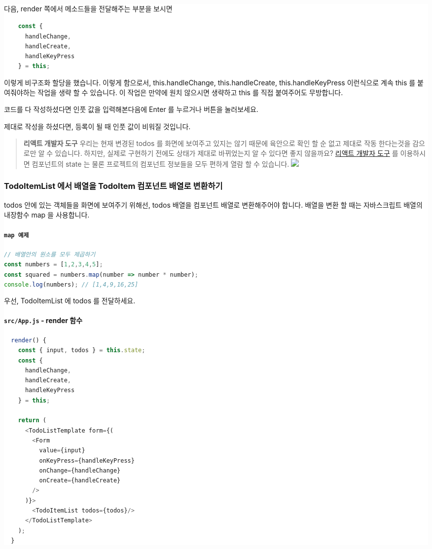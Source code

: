 다음, render 쪽에서 메소드들을 전달해주는 부분을 보시면

```javascript
    const {
      handleChange,
      handleCreate,
      handleKeyPress
    } = this;
```

이렇게 비구조화 할당을 했습니다. 이렇게 함으로서, this.handleChange, this.handleCreate, this.handleKeyPress 이런식으로 계속 this 를 붙여줘야하는 작업을 생략 할 수 있습니다. 이 작업은 만약에 원치 않으시면 생략하고 this 를 직접 붙여주어도 무방합니다.

코드를 다 작성하셨다면 인풋 값을 입력해본다음에 Enter 를 누르거나 버튼을 눌러보세요.

제대로 작성을 하셨다면, 등록이 될 때 인풋 값이 비워질 것입니다.

> **리액트 개발자 도구**
> 우리는 현재 변경된 todos 를 화면에 보여주고 있지는 않기 때문에 육안으로 확인 할 순 없고 제대로 작동 한다는것을 감으로만 알 수 있습니다. 하지만, 실제로 구현하기 전에도 상태가 제대로 바뀌었는지 알 수 있다면 좋지 않을까요?
> [리액트 개발자 도구](https://chrome.google.com/webstore/detail/react-developer-tools/fmkadmapgofadopljbjfkapdkoienihi) 를 이용하시면 컴포넌트의 state 는 물론 프로젝트의 컴포넌트 정보들을 모두 편하게 열람 할 수 있습니다.
> ![](https://i.imgur.com/co0IYsI.png)

### TodoItemList 에서 배열을 TodoItem 컴포넌트 배열로 변환하기

todos 안에 있는 객체들을 화면에 보여주기 위해선, todos 배열을 컴포넌트 배열로 변환해주어야 합니다. 배열을 변환 할 때는 자바스크립트 배열의 내장함수 map 을 사용합니다.

#### `map 예제`
```javascript
// 배열안의 원소를 모두 제곱하기
const numbers = [1,2,3,4,5];
const squared = numbers.map(number => number * number);
console.log(numbers); // [1,4,9,16,25]
```

우선,  TodoItemList 에 todos 를 전달하세요.

#### `src/App.js` - render 함수
```javascript
  render() {
    const { input, todos } = this.state;
    const {
      handleChange,
      handleCreate,
      handleKeyPress
    } = this;

    return (
      <TodoListTemplate form={(
        <Form 
          value={input}
          onKeyPress={handleKeyPress}
          onChange={handleChange}
          onCreate={handleCreate}
        />
      )}>
        <TodoItemList todos={todos}/>
      </TodoListTemplate>
    );
  }
```
